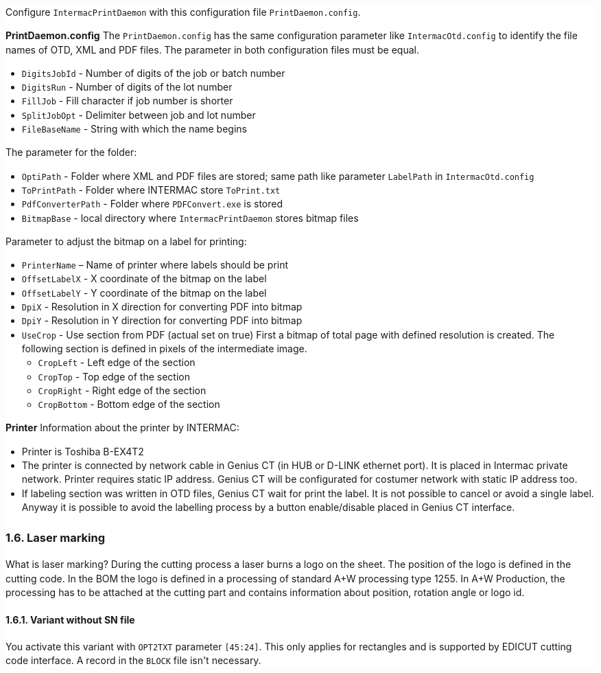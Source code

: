 Configure `IntermacPrintDaemon` with this configuration file `PrintDaemon.config`.

**PrintDaemon.config**
The `PrintDaemon.config` has the same configuration parameter like `IntermacOtd.config` to identify the file names of OTD, XML and PDF files. The parameter in both configuration files must be equal.
*   `DigitsJobId` - Number of digits of the job or batch number
*   `DigitsRun` - Number of digits of the lot number
*   `FillJob` - Fill character if job number is shorter
*   `SplitJobOpt` - Delimiter between job and lot number
*   `FileBaseName` - String with which the name begins

The parameter for the folder:
*   `OptiPath` - Folder where XML and PDF files are stored; same path like parameter `LabelPath` in `IntermacOtd.config`
*   `ToPrintPath` - Folder where INTERMAC store `ToPrint.txt`
*   `PdfConverterPath` - Folder where `PDFConvert.exe` is stored
*   `BitmapBase` - local directory where `IntermacPrintDaemon` stores bitmap files

Parameter to adjust the bitmap on a label for printing:
*   `PrinterName` – Name of printer where labels should be print
*   `OffsetLabelX` - X coordinate of the bitmap on the label
*   `OffsetLabelY` - Y coordinate of the bitmap on the label
*   `DpiX` - Resolution in X direction for converting PDF into bitmap
*   `DpiY` - Resolution in Y direction for converting PDF into bitmap
*   `UseCrop` - Use section from PDF (actual set on true)
    First a bitmap of total page with defined resolution is created.
    The following section is defined in pixels of the intermediate image.
    *   `CropLeft` - Left edge of the section
    *   `CropTop` - Top edge of the section
    *   `CropRight` - Right edge of the section
    *   `CropBottom` - Bottom edge of the section

**Printer**
Information about the printer by INTERMAC:
*   Printer is Toshiba B-EX4T2
*   The printer is connected by network cable in Genius CT (in HUB or D-LINK ethernet port). It is placed in Intermac private network. Printer requires static IP address. Genius CT will be configurated for costumer network with static IP address too.
*   If labeling section was written in OTD files, Genius CT wait for print the label. It is not possible to cancel or avoid a single label. Anyway it is possible to avoid the labelling process by a button enable/disable placed in Genius CT interface.

### 1.6. Laser marking
What is laser marking? During the cutting process a laser burns a logo on the sheet. The position of the logo is defined in the cutting code.
In the BOM the logo is defined in a processing of standard A+W processing type 1255. In A+W Production, the processing has to be attached at the cutting part and contains information about position, rotation angle or logo id.

#### 1.6.1. Variant without SN file
You activate this variant with `OPT2TXT` parameter `[45:24]`. This only applies for rectangles and is supported by EDICUT cutting code interface. A record in the `BLOCK` file isn't necessary.
